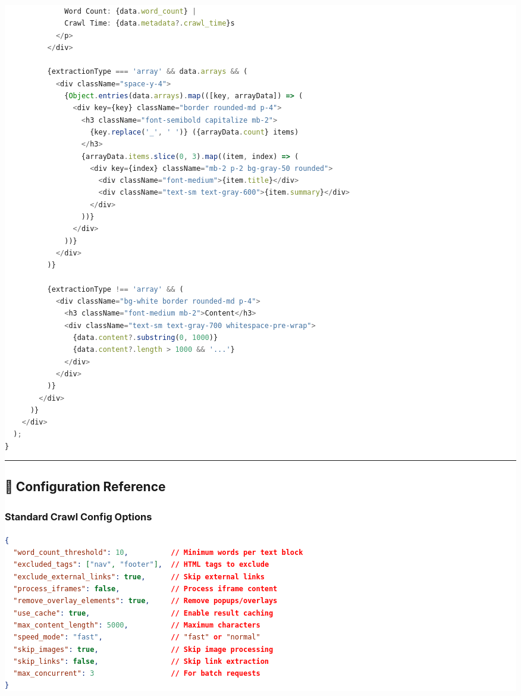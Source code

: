 ```javascript
              Word Count: {data.word_count} | 
              Crawl Time: {data.metadata?.crawl_time}s
            </p>
          </div>

          {extractionType === 'array' && data.arrays && (
            <div className="space-y-4">
              {Object.entries(data.arrays).map(([key, arrayData]) => (
                <div key={key} className="border rounded-md p-4">
                  <h3 className="font-semibold capitalize mb-2">
                    {key.replace('_', ' ')} ({arrayData.count} items)
                  </h3>
                  {arrayData.items.slice(0, 3).map((item, index) => (
                    <div key={index} className="mb-2 p-2 bg-gray-50 rounded">
                      <div className="font-medium">{item.title}</div>
                      <div className="text-sm text-gray-600">{item.summary}</div>
                    </div>
                  ))}
                </div>
              ))}
            </div>
          )}

          {extractionType !== 'array' && (
            <div className="bg-white border rounded-md p-4">
              <h3 className="font-medium mb-2">Content</h3>
              <div className="text-sm text-gray-700 whitespace-pre-wrap">
                {data.content?.substring(0, 1000)}
                {data.content?.length > 1000 && '...'}
              </div>
            </div>
          )}
        </div>
      )}
    </div>
  );
}
```

---

## 🔧 Configuration Reference

### Standard Crawl Config Options
```json
{
  "word_count_threshold": 10,          // Minimum words per text block
  "excluded_tags": ["nav", "footer"],  // HTML tags to exclude
  "exclude_external_links": true,      // Skip external links
  "process_iframes": false,            // Process iframe content
  "remove_overlay_elements": true,     // Remove popups/overlays
  "use_cache": true,                   // Enable result caching
  "max_content_length": 5000,          // Maximum characters
  "speed_mode": "fast",                // "fast" or "normal"
  "skip_images": true,                 // Skip image processing
  "skip_links": false,                 // Skip link extraction
  "max_concurrent": 3                  // For batch requests
}
```
